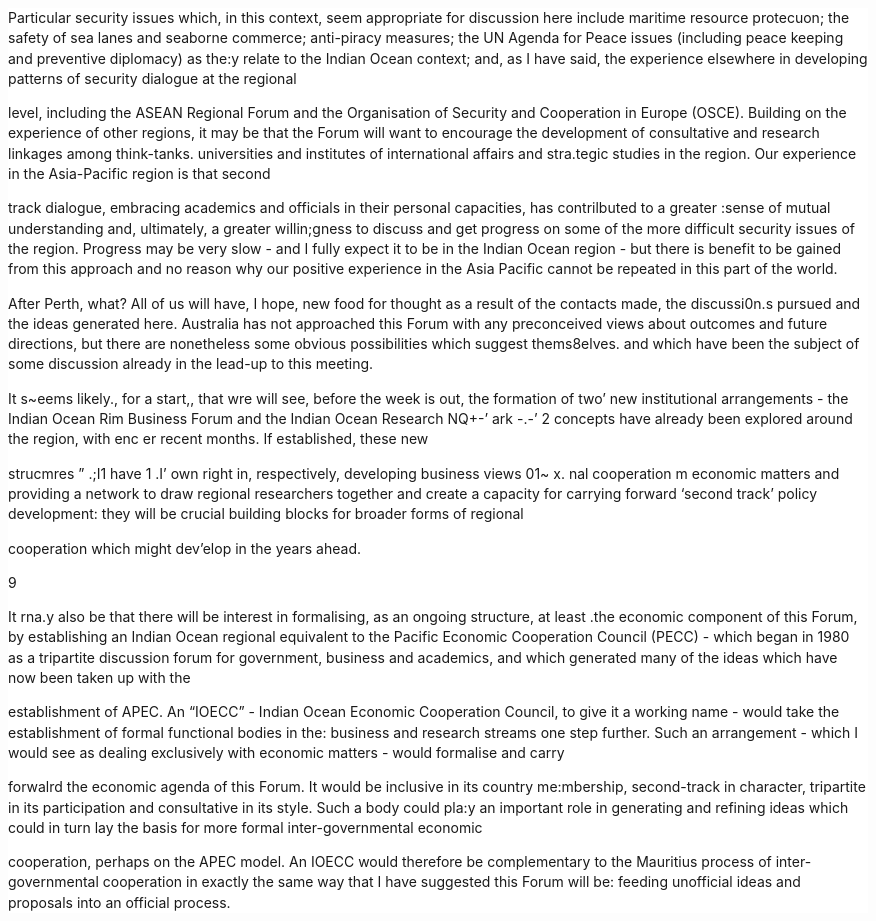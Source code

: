   Particular security issues which, in this context, seem appropriate for discussion here   include maritime resource protecuon; the safety of sea lanes and seaborne commerce;   anti-piracy measures; the UN Agenda for Peace issues (including peace keeping and   preventive diplomacy) as the:y relate to the Indian Ocean context; and, as I have said,   the experience elsewhere in developing patterns of security dialogue at the regional 

  level, including the ASEAN Regional Forum and the Organisation of Security and   Cooperation in Europe (OSCE). Building on the experience of other regions, it may   be that the Forum will want to encourage the development of consultative and research   linkages among think-tanks. universities and institutes of international affairs and   stra.tegic studies in the region. Our experience in the Asia-Pacific region is that second 

  track dialogue, embracing academics and officials in their personal capacities, has   contrilbuted to a greater :sense of mutual understanding and, ultimately, a greater   willin;gness to discuss and get progress on some of the more difficult security issues of   the region. Progress may be very slow - and I fully expect it to be in the Indian Ocean   region - but there is benefit to be gained from this approach and no reason why our   positive experience in the Asia Pacific cannot be repeated in this part of the world. 

  After Perth, what? All of us will have, I hope, new food for thought as a result of the   contacts made, the discussi0n.s pursued and the ideas generated here. Australia has not   approached this Forum with any preconceived views about outcomes and future   directions, but there are nonetheless some obvious possibilities which suggest   thems8elves. and which have been the subject of some discussion already in the lead-up   to this meeting. 

  It s~eems likely., for a start,, that wre will see, before the week is out, the formation of   two’ new institutional arrangements - the Indian Ocean Rim Business Forum and the   Indian Ocean Research NQ+-’ ark -.-’ 2 concepts have already been explored around   the region, with enc er recent months. If established, these new 

  strucmres ” .;I1 have 1 .I’ own right in, respectively, developing business   views 01~ x. nal cooperation m economic matters and providing a network to draw   regional researchers together and create a capacity for carrying forward ‘second track’   policy development: they will be crucial building blocks for broader forms of regional 

  cooperation which might dev’elop in the years ahead. 

  9 

  It rna.y also be that there will be interest in formalising, as an ongoing structure, at   least .the economic component of this Forum, by establishing an Indian Ocean regional   equivalent to the Pacific Economic Cooperation Council (PECC) - which began in   1980 as a tripartite discussion forum for government, business and academics, and   which generated many of the ideas which have now been taken up with the 

  establishment of APEC. An “IOECC” - Indian Ocean Economic Cooperation Council,   to give it a working name - would take the establishment of formal functional bodies   in the: business and research streams one step further. Such an arrangement - which I   would see as dealing exclusively with economic matters - would formalise and carry 

  forwalrd the economic agenda of this Forum. It would be inclusive in its country   me:mbership, second-track in character, tripartite in its participation and consultative in   its style. Such a body could pla:y an important role in generating and refining ideas   which could in turn lay the basis for more formal inter-governmental economic 

  cooperation, perhaps on the APEC model. An IOECC would therefore be   complementary to the Mauritius process of inter-governmental cooperation in exactly   the same way that I have suggested this Forum will be: feeding unofficial ideas and   proposals into an official process. 

